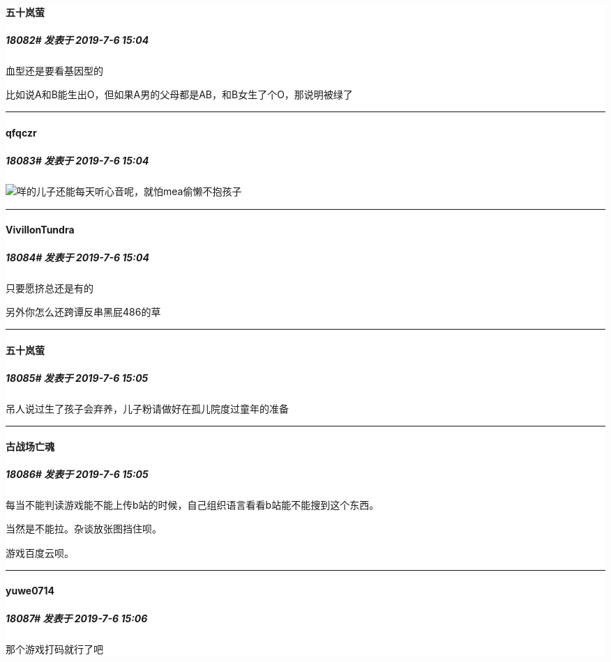 ####  五十岚萤  
##### 18082#       发表于 2019-7-6 15:04


血型还是要看基因型的

比如说A和B能生出O，但如果A男的父母都是AB，和B女生了个O，那说明被绿了


-----

####  qfqczr  
##### 18083#       发表于 2019-7-6 15:04


<img src="https://static.saraba1st.com/image/smiley/face2017/072.png" referrerpolicy="no-referrer">咩的儿子还能每天听心音呢，就怕mea偷懒不抱孩子


-----

####  VivillonTundra  
##### 18084#       发表于 2019-7-6 15:04


只要愿挤总还是有的


另外你怎么还跨谭反串黑屁486的草


-----

####  五十岚萤  
##### 18085#       发表于 2019-7-6 15:05


吊人说过生了孩子会弃养，儿子粉请做好在孤儿院度过童年的准备


-----

####  古战场亡魂  
##### 18086#       发表于 2019-7-6 15:05


每当不能判读游戏能不能上传b站的时候，自己组织语言看看b站能不能搜到这个东西。

当然是不能拉。杂谈放张图挡住呗。

游戏百度云呗。


-----

####  yuwe0714  
##### 18087#       发表于 2019-7-6 15:06


那个游戏打码就行了吧
